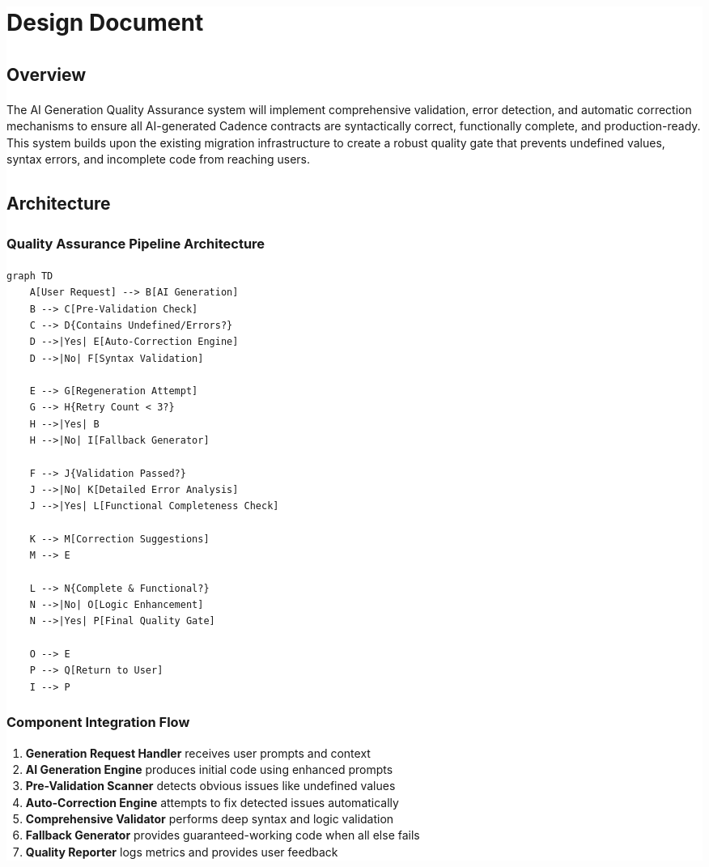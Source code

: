 # Design Document

## Overview

The AI Generation Quality Assurance system will implement comprehensive validation, error detection, and automatic correction mechanisms to ensure all AI-generated Cadence contracts are syntactically correct, functionally complete, and production-ready. This system builds upon the existing migration infrastructure to create a robust quality gate that prevents undefined values, syntax errors, and incomplete code from reaching users.

## Architecture

### Quality Assurance Pipeline Architecture

```mermaid
graph TD
    A[User Request] --> B[AI Generation]
    B --> C[Pre-Validation Check]
    C --> D{Contains Undefined/Errors?}
    D -->|Yes| E[Auto-Correction Engine]
    D -->|No| F[Syntax Validation]
    
    E --> G[Regeneration Attempt]
    G --> H{Retry Count < 3?}
    H -->|Yes| B
    H -->|No| I[Fallback Generator]
    
    F --> J{Validation Passed?}
    J -->|No| K[Detailed Error Analysis]
    J -->|Yes| L[Functional Completeness Check]
    
    K --> M[Correction Suggestions]
    M --> E
    
    L --> N{Complete & Functional?}
    N -->|No| O[Logic Enhancement]
    N -->|Yes| P[Final Quality Gate]
    
    O --> E
    P --> Q[Return to User]
    I --> P
```

### Component Integration Flow

1. **Generation Request Handler** receives user prompts and context
2. **AI Generation Engine** produces initial code using enhanced prompts
3. **Pre-Validation Scanner** detects obvious issues like undefined values
4. **Auto-Correction Engine** attempts to fix detected issues automatically
5. **Comprehensive Validator** performs deep syntax and logic validation
6. **Fallback Generator** provides guaranteed-working code when all else fails
7. **Quality Reporter** logs metrics and provides user feedback
